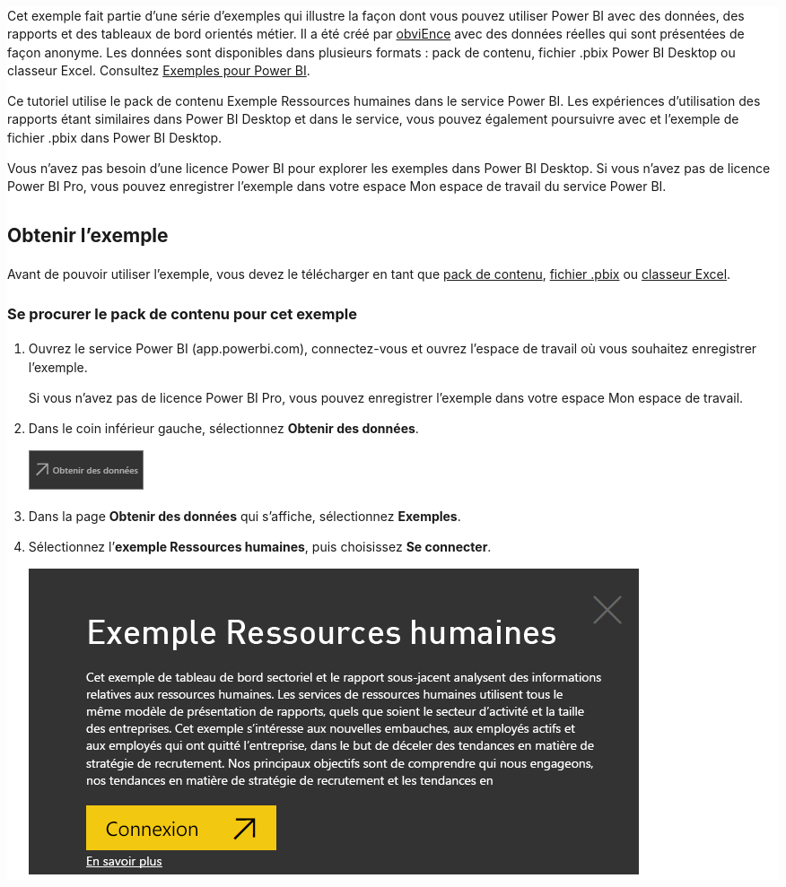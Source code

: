 Cet exemple fait partie d’une série d’exemples qui illustre la façon dont vous pouvez utiliser Power BI avec des données, des rapports et des tableaux de bord orientés métier. Il a été créé par [obviEnce](http://www.obvience.com/) avec des données réelles qui sont présentées de façon anonyme. Les données sont disponibles dans plusieurs formats : pack de contenu, fichier .pbix Power BI Desktop ou classeur Excel. Consultez [Exemples pour Power BI](sample-datasets.md). 

Ce tutoriel utilise le pack de contenu Exemple Ressources humaines dans le service Power BI. Les expériences d’utilisation des rapports étant similaires dans Power BI Desktop et dans le service, vous pouvez également poursuivre avec et l’exemple de fichier .pbix dans Power BI Desktop. 

Vous n’avez pas besoin d’une licence Power BI pour explorer les exemples dans Power BI Desktop. Si vous n’avez pas de licence Power BI Pro, vous pouvez enregistrer l’exemple dans votre espace Mon espace de travail du service Power BI. 

## <a name="get-the-sample"></a>Obtenir l’exemple

Avant de pouvoir utiliser l’exemple, vous devez le télécharger en tant que [pack de contenu](#get-the-content-pack-for-this-sample), [fichier .pbix](#get-the-pbix-file-for-this-sample) ou [classeur Excel](#get-the-excel-workbook-for-this-sample).

### <a name="get-the-content-pack-for-this-sample"></a>Se procurer le pack de contenu pour cet exemple

1. Ouvrez le service Power BI (app.powerbi.com), connectez-vous et ouvrez l’espace de travail où vous souhaitez enregistrer l’exemple.

   Si vous n’avez pas de licence Power BI Pro, vous pouvez enregistrer l’exemple dans votre espace Mon espace de travail.

2. Dans le coin inférieur gauche, sélectionnez **Obtenir des données**.
   
   ![Sélectionner Obtenir les données](media/sample-datasets/power-bi-get-data.png)
3. Dans la page **Obtenir des données** qui s’affiche, sélectionnez **Exemples**.
   
4. Sélectionnez l’**exemple Ressources humaines**, puis choisissez **Se connecter**.  
   
   ![Se connecter à un exemple](media/sample-human-resources/pbi_hr_sample_connect.png)
